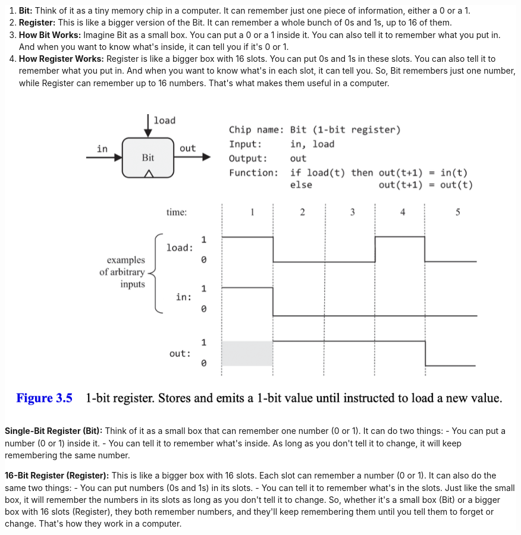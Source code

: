 1. **Bit:** Think of it as a tiny memory chip in a computer. It can remember just one piece of information, either a 0 or a 1.
2. **Register:** This is like a bigger version of the Bit. It can remember a whole bunch of 0s and 1s, up to 16 of them.
3. **How Bit Works:** Imagine Bit as a small box. You can put a 0 or a 1 inside it. You can also tell it to remember what you put in. And when you want to know what's inside, it can tell you if it's 0 or 1.
4. **How Register Works:** Register is like a bigger box with 16 slots. You can put 0s and 1s in these slots. You can also tell it to remember what you put in. And when you want to know what's in each slot, it can tell you.
   So, Bit remembers just one number, while Register can remember up to 16 numbers. That's what makes them useful in a computer.

![](reg.png)

**Single-Bit Register (Bit):** Think of it as a small box that can remember one number (0 or 1). It can do two things: - You can put a number (0 or 1) inside it. - You can tell it to remember what's inside.
As long as you don't tell it to change, it will keep remembering the same number.

**16-Bit Register (Register):** This is like a bigger box with 16 slots. Each slot can remember a number (0 or 1). It can also do the same two things: - You can put numbers (0s and 1s) in its slots. - You can tell it to remember what's in the slots.
Just like the small box, it will remember the numbers in its slots as long as you don't tell it to change.
So, whether it's a small box (Bit) or a bigger box with 16 slots (Register), they both remember numbers, and they'll keep remembering them until you tell them to forget or change. That's how they work in a computer.
